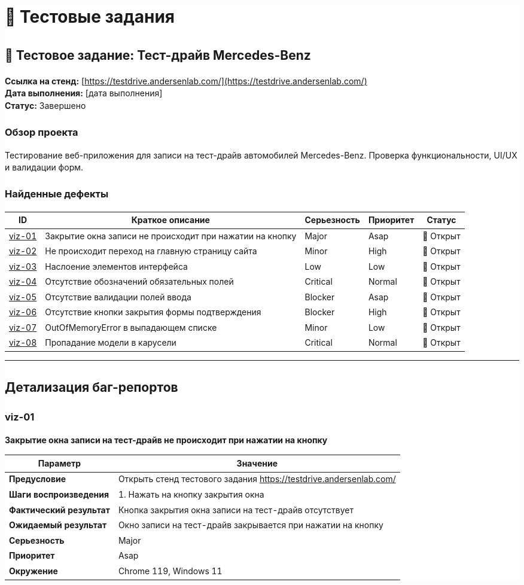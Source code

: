 # 📝 Тестовые задания

## 🚗 Тестовое задание: Тест-драйв Mercedes-Benz

**Ссылка на стенд:** [https://testdrive.andersenlab.com/](https://testdrive.andersenlab.com/)  
**Дата выполнения:** [дата выполнения]  
**Статус:** Завершено

### Обзор проекта
Тестирование веб-приложения для записи на тест-драйв автомобилей Mercedes-Benz. Проверка функциональности, UI/UX и валидации форм.

### Найденные дефекты

| ID | Краткое описание | Серьезность | Приоритет | Статус |
|----|------------------|-------------|-----------|---------|
| [viz-01](#viz-01) | Закрытие окна записи не происходит при нажатии на кнопку | Major | Asap | 🔴 Открыт |
| [viz-02](#viz-02) | Не происходит переход на главную страницу сайта | Minor | High | 🔴 Открыт |
| [viz-03](#viz-03) | Наслоение элементов интерфейса | Low | Low | 🔴 Открыт |
| [viz-04](#viz-04) | Отсутствие обозначений обязательных полей | Critical | Normal | 🔴 Открыт |
| [viz-05](#viz-05) | Отсутствие валидации полей ввода | Blocker | Asap | 🔴 Открыт |
| [viz-06](#viz-06) | Отсутствие кнопки закрытия формы подтверждения | Blocker | High | 🔴 Открыт |
| [viz-07](#viz-07) | OutOfMemoryError в выпадающем списке | Minor | Low | 🔴 Открыт |
| [viz-08](#viz-08) | Пропадание модели в карусели | Critical | Normal | 🔴 Открыт |

---

## Детализация баг-репортов

### viz-01
**Закрытие окна записи на тест-драйв не происходит при нажатии на кнопку**

| Параметр | Значение |
|----------|----------|
| **Предусловие** | Открыть стенд тестового задания https://testdrive.andersenlab.com/ |
| **Шаги воспроизведения** | 1. Нажать на кнопку закрытия окна |
| **Фактический результат** | Кнопка закрытия окна записи на тест-драйв отсутствует |
| **Ожидаемый результат** | Окно записи на тест-драйв закрывается при нажатии на кнопку |
| **Серьезность** | Major |
| **Приоритет** | Asap |
| **Окружение** | Chrome 119, Windows 11 |
